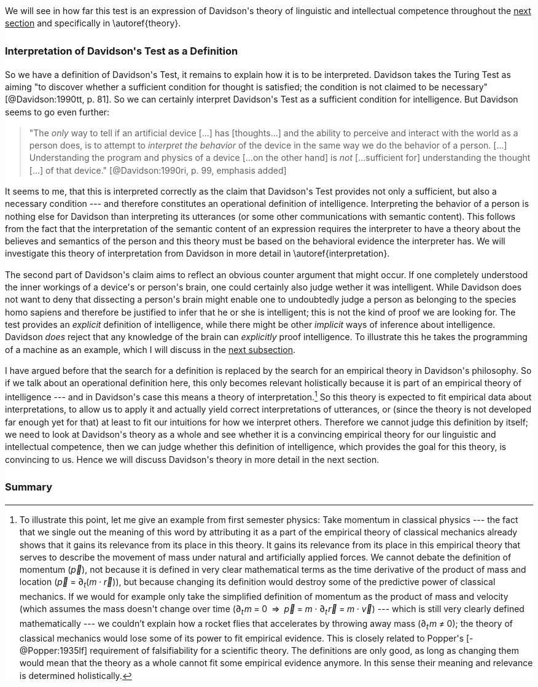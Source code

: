 We will see in how far this test is an expression of Davidson's theory of linguistic and intellectual competence throughout the [next section](#section3) and specifically in \autoref{theory}.



[^example]: Davidson gives the following example to illustrate his point: "Alitalia Flight 19 leaves Turin for London on Tuesdays at 8:30 in the morning. We can learn this by consulting a computer; but does the computer know what we learn by consulting it? The answer is that it does not because it does not know what a flight is, where Turin is, or even that Tuesday is a day of the week." [-@Davidson:1990ri, p. 89]

### Interpretation of Davidson's Test as a Definition


So we have a definition of Davidson's Test, it remains to explain how it is to be interpreted. Davidson takes the Turing Test as aiming "to discover whether a sufficient condition for thought is satisfied; the condition is not claimed to be necessary" [@Davidson:1990tt, p. 81]. So we can certainly interpret Davidson's Test as a sufficient condition for intelligence. But Davidson seems to go even further:

> "The *only* way to tell if an artificial device [...] has [thoughts...] and the ability to perceive and interact with the world as a person does, is to attempt to *interpret the behavior* of the device in the same way we do the behavior of a person. [...] Understanding the program and physics of a device [...on the other hand] is *not* [...sufficient for] understanding the thought [...] of that device." [@Davidson:1990ri, p. 99, emphasis added]

It seems to me, that this is interpreted correctly as the claim that Davidson's Test provides not only a sufficient, but also a necessary condition --- and therefore constitutes an operational definition of intelligence. Interpreting the behavior of a person is nothing else for Davidson than interpreting its utterances (or some other communications with semantic content). This follows from the fact that the interpretation of the semantic content of an expression requires the interpreter to have a theory about the believes and semantics of the person and this theory must be based on the behavioral evidence the interpreter has. We will investigate this theory of interpretation from Davidson in more detail in \autoref{interpretation}.

The second part of Davidson's claim aims to reflect an obvious counter argument that might occur. If one completely understood the inner workings of a device's or person's brain, one could certainly also judge wether it was intelligent. While Davidson does not want to deny that dissecting a person's brain might enable one to undoubtedly judge a person as belonging to the species homo sapiens and therefore be justified to infer that he or she is intelligent; this is not the kind of proof we are looking for. The test provides an *explicit* definition of intelligence, while there might be other *implicit* ways of inference about intelligence. Davidson *does* reject that any knowledge of the brain can *explicitly* proof intelligence. To illustrate this he takes the programming of a machine as an example, which I will discuss in the [next subsection](#supervenience).

I have argued before that the search for a definition is replaced by the search for an empirical theory in Davidson's philosophy. So if we talk about an operational definition here, this only becomes relevant holistically because it is part of an empirical theory of intelligence --- and in Davidson's case this means a theory of interpretation.[^physics] So this theory is expected to fit empirical data about interpretations, to allow us to apply it and actually yield correct interpretations of utterances, or (since the theory is not developed far enough yet for that) at least to fit our intuitions for how we interpret others. Therefore we cannot judge this definition by itself; we need to look at Davidson's theory as a whole and see whether it is a convincing empirical theory for our linguistic and intellectual competence, then we can judge whether this definition of intelligence, which provides the goal for this theory, is convincing to us. Hence we will discuss Davidson's theory in more detail in the next section.



[^physics]: To illustrate this point, let me give an example from first semester physics: Take momentum in classical physics --- the fact that we single out the meaning of this word by attributing it as a part of the empirical theory of classical mechanics already shows that it gains its relevance from its place in this theory. It gains its relevance from its place in this empirical theory that serves to describe the movement of mass under natural and artificially applied forces. We cannot debate the definition of momentum (${\scriptstyle \vec{p}}$), not because it is defined in very clear mathematical terms as the time derivative of the product of mass and location (${\scriptstyle \vec{p}\;=\;\partial_t(m\cdot \vec{r})}$), but because changing its definition would destroy some of the predictive power of classical mechanics. If we would for example only take the simplified definition of momentum as the product of mass and velocity (which assumes the mass doesn't change over time (${\scriptstyle \partial_t\! m \;=\; 0 \;\;\Rightarrow\;\; \vec{p}\;=\;m\cdot\partial_t\! \vec{r} \;=\; m\cdot \vec{v}}$) --- which is still very clearly defined mathematically --- we couldn’t explain how a rocket flies that accelerates by throwing away mass (${\scriptstyle \partial_t\! m \;\neq\; 0}$); the theory of classical mechanics would lose some of its power to fit empirical evidence. This is closely related to Popper's [-@Popper:1935lf] requirement of falsifiability for a scientific theory. The definitions are only good, as long as changing them would mean that the theory as a whole cannot fit some empirical evidence anymore. In this sense their meaning and relevance is determined holistically.



### Summary


[^life]: It is remarkable that a contemporary philosopher of Davidson's calibre only started publishing his relevant papers in his 40s after he had been a professor for over a decade. The publication dates of Davidson's papers ought to be interpreted with care though. His friend and student Ernie Lepore recounts: "[Davidson was] adventurous and daring [...] from early on right up until his death. [...] Donald was without even the slightest speck of careerism from the very start. He traveled the world giving papers in exotic places and often handed them over to local journals upon request. [...M]any of the papers were written somewhat contemporaneously. [...Some were] given much earlier than they were published and relatively around the same time. [...] I possess a mimeographed copy of his quotation paper dated from the early 60’s, long before its 1979 publication." [@Lepore:2003me].
[^no-sexism]: I think it is pretty clear that Davidson [-@Davidson:1990tt, p. 78] misinterprets Turing when he suggests that Turing wants the computer to play the literal imitation game and pretend to be a *woman* and that the interrogator's task would be to decide on the gender. This becomes pretty clear when Turing says: "If the man were to try and pretend to be the machine [...]" [-@Turing:1950cm, p. 435] and from all his examples that are focused on how the machine can imitate being a *human* not a woman. [See also  @Copeland:2000tt, p. 526.]
[^baseline]: Turing's idea is that a baseline is established by the traditional imitation game, in which a man tries to imitate a woman and the interrogator has to decide on the gender. While this might not be the best way to establish a baseline, it means that Davidson's critique that "Turing does not say what he would make of a computer that was consistently chosen over the [...human] to be the [...human]" [-@Davidson:1990tt, p. 78], is ill-conceived, as the computer will unambiguously fall over or under the baseline within a margin of error.
[^intelligence]: The term 'intelligence' is adopted here purely in reference to Artificial Intelligence. Turing mostly uses the term 'thinking' and Davidson [-@Davidson:1995ct] mostly uses the term 'rationality' to refer to the concept that this thesis is concerned with. I will introduce and explicate the term intellectual competence for this concept in \autoref{theory}.
[^agi-tests]: See @Muehlhauser:2013wa for a brief overview of operational definitions of AGI, including the Coffe-Brewing and College Test. From a philosophical perspective all those seem rather random and dubious --- certainly much further away from clearly capturing necessary conditions of human-like intellectual competences.
[^loebner-critique]: @Shieber:1994lr criticizes the Loebner Prize for its inappropriateness to award advances in natural-language-processing techniques instead of engineering tricks oriented to the exigencies of the restricted task like parrying and insertion of random typing errors. The setup of the scoring system alone shows how pointless it is to even judge current systems by a direct Turing Test. He argues that a subjective award modeled after the Nobel Prizes would make significantly more sense.
[^turing-thesis]: This is also known as the 'Church–Turing–Deutsch Principle' and represents an extension of the well-known Church-Turing Thesis to artificial intelligence.
[^nn-size]: Steven Wolfram writes: "Computers (and especially linear algebra in GPUs) got fast enough that [...] it became practical to train neural networks with millions of neurons, on millions of examples. [...T]his suddenly brought large-scale practical applications within reach. [...] I don’t think it’s a coincidence that this happened right when the number of artificial neurons being used came within striking distance of the number of neurons in relevant parts of our brains. [...I]f we’re trying to achieve 'human-like' image identification [...] then this defines a certain scale of problem, which, it appears, can be solved with a 'human-scale' neural network." [-@Wolfram:2015ii]
[^empiricism]: For historical reasons, the terminology here is easily confusing: The term 'Empiricism' ought to be treated very carefully as distinct from empirical. Davidson's theory is empirical, meaning observable evidence plays an important role in it, but it disagrees with the dogmas of Logical Empiricism (sometimes also called Logical Positivism), namely the analytic-synthetic distinction and reductionism [@Quine:1951td] and the dualism of scheme and content [@Davidson:1973vi]. Davidson replaces the concepts of meaning and proximal stimuli by a holistic and empirical theory which treats language and knowledge as elementary intersubjective. [@Lepore:2009d, p. 22--23]
[^theory]: Davidson moved from his interest in the historic aspect of philosophy to analytical philosophy, because Quine had convinced him "that it was possible to be serious about getting things right in philosophy" and to take philosophy "as serious as science" [@Davidson:2004id, p. 239]. But through the recession of Logical Empiricism it had become clear that this progress could not simply lie in treating philosophy as the logic of mathematics and reasoning. His experiences in studying business, working with J.C.C. McKinsey on decision theory, and studying Tarski, gave Davidson "an appreciation for what it's like to have a serious theory" [@Davidson:2004id, p. 253] and convinced him that the progress of ordinary language philosophy could be found in looking for a pragmatic empirical theory.
[^metaphysics]: Davidson argues that: "If we have the semantics of a language right, the objects we assign to the expressions of the language must exist" [@Davidson:1993mm, p. 40]. Since being able to communicate successfully means getting semantics pretty right. This will in turn also mean, that if we can communicate successfully, we must get it pretty right what things are in the world and in which relation they stand to each other. And this certainly seems to be a sufficient condition for intelligence. Davidson's argument for his claim that semantics is a method for metaphysics [-@Davidson:1993mm] is based on the fact that we must get things mostly right about the world, if we are intelligible as rational beings at all.
[^ontology]: Davidson's ontology takes only objects and events as basic entities [-@Davidson:1991tv]. He rejects the need for any propositions of proximal stimuli as entities in the mind [-@Davidson:1990mt]. The content of propositional knowledge is directly caused by the distal objects and events the world is made up of.
[^descartes]: In fact Descartes somewhat preconceived Turing's test in his 'Discourse on the Method'. He claims: machines "could never use words or other signs arranged in such a manner as is competent to us in order to declare our thoughts to others" [@Descartes:1637dm, Part V].
[^qm-observers]: This is assuming a complete physics of the world, which the practical science of physics strives to reach. In the science of physics of course there are still many issues like the inability of quantum mechanics to define in physical terms what an observation is that leads to the collapse of the wave function. But the fact that this is seen as a huge deficiency of the theory by most physicists illustrates this description of a complete physics --- independent of wether it is achievable or not.
[^turing-rules]: In his section 2.(8) about the 'Argument from Informality of Behaviour' Turing discusses a somewhat related argument that there is no "definite set of rules of conduct" [-@Turing:1950cm, p. 452] which govern the behavior of a person and that therefore a deterministic computer could not simulate a person's behavior. As Turing points out this argument (which he is not deriving directly from any other literature, but establishing himself in this crude way) fails because it is beside the point and has no evidence for its claim. But unlike Oppy and Dowe [-@Oppy:2011tt, p. 21, a fairly poor entry in the Stanford Encyclopedia of Philosophy] suggest the argument could easily be made strong if we suppose a mind-body dualism, causal influence of the mind on the body, and one of the various arguments like the one given here that there are no strict rules governing mental processes.
[^units]: Units are the bridges between the variables in the physical model and our observable reality. There definitions give a semantics to the model. But there definitions are externalistic. This becomes clearest if we look at the definition of the basic SI unit 'kilogram' which is currently still defined by a weight lying around in a vault in Paris --- not by the number of atoms of it, but by the object that we can *use* in comparative experiments.
[^spinoza]: Davidson argues that 'Spinoza's Causal Theory of the Affects' [-@Davidson:1999sc] might be interpreted as a form of anomalous monism.
[^fodor]: Another famous argument against reductionism by @Fodor:1974ss is also related to the fact that a special science type has multiple realizations through physical tokens, but those will fail to establish any physical type predicate at least in most cases.
[^supervenience]: The modern use of the term supervenience actually originates in 'Mental Events' [@Davidson:1970me, p. 214]. "This is the first explicit statement of a psychophysical supervenience thesis in the literature" [@McLaughlin:2013am, p. 427, see also p. 438].
[^discussion]: Davidson's 'Mental Events' [-@Davidson:1970me] has been a very influential and highly discussed paper. For an introduction to some main discussions around Anomalous Monism about mental and physical taxonomies and event individuation, strict laws and completed physics, Ramsification, strong and weak supervenience, and type epiphenomenalism and the cause law principle see @McLaughlin:2013am.
[^autism]: Some have argued that autistic speakers show that having the idea of objective truth and interpreting others is not essential for the ability to think and speak. There is empirical evidence that "autistic speakers allegedly fail false belief tests, which are designed to test their ability to attribute false beliefs to others [...and] actual cases of autistic speakers not capable of attributing beliefs to others have reportedly been found." Since those autists are clearly capable of language and thought, it is argued that the social aspect of language is unnecessary. It remains very unclear how convincing the evidence from such tests is and what alternative picture of language without a social environment and the idea of objective truth could possibly look like.  [For a brief introduction to the discussion and overview of the literature, see @Verheggen:2013t, p. 466 & 469.]
[^two-arguments]: It has been suggested that two main arguments for triangulation can be extracted from Davidson's writing. The first one, "the argument from error", is the one trying to solve the origin of the idea of objective truth which I have just sketched; the second one, the "argument from object-directedness", tries to solve the problem of the inscrutability of reference which I am about to outline now [@Bridges:2006dt, p. 292]. My aim here is not to reconstruct these arguments, but to plausibilize Davidson's triangulation idea. For an introduction to some of the main problems of Davidson's arguments see @Bernecker:2013te and @Bridges:2006dt and for some defenses see @Verheggen:2013t.
[^circularity]: Some have argued that Davidson's account of thought in triangulation is circular since language presupposes thought [for example see @Bernecker:2013te, @Bridges:2006dt]. Davidson himself is "under no illusion that [he] can provide anything like an analysis; [...] for a non-circular answer would tell us how to account for intensionality in non-extensional terms" [@Davidson:1997sl, p. 139] which he sees as impossible as we have seen in \autoref{supervenience}. Nevertheless the account is instructive. "It is obviously not just the narrow vicious circle that says that there is language and thought only when there is language and thought. It is rather the rich and complex circle that encompasses language, thought (each of which depending on there being fixed meanings), possession of the concept of objective truth, and linguistic triangulation. I should say it is an instructive circle, each part of which is such that, if it is absent, the whole circle breaks down. [...Therefore] it seems to me that the story is compelling and that within the intensional realm, progress has been made" [@Verheggen:2013t, p. 468]. So the critique is somewhat beside the point. The relevance of any theory does not follow from its ability to reduce terms but from its ability to account for empirical data (otherwise String Theory would be accepted). Davidson's account is relevant because it fits well with many of our experiences how we gain knowledge and is therefore an attractive alternative to cartesian idealism or positivist reductionism.
[^linguistic-competence]: The term linguistic competence was introduced by Chomsky who makes a "fundamental distinction between competence (the speaker-hearer's knowledge of his language) and performance (the actual use of language in concrete situation)" [@Chomsky:2014at, p. 4]. While Davidson  criticizes the idea of linguistic competence as knowledge of a language, he adopts the term for the description of the interpreters essential competence that enables communication in 'A Nice Derangement of Epitaphs' [-@Davidson:1986nd].
[^language]: Davidson has become famous for claiming "that *there is no such thing as a language* [...]. We must give up the idea of a clearly defined shared structure which language-users acquire and then apply to cases." [-@Davidson:1986nd, p. 107, emphasis added]. Our discussion should illuminate what he means by that. Of course he does not argue that the word 'language' is meaningless. He says "speakers share a language if and only if they tend to use the same words to mean the same thing[. Which leaves...] defining a language as the philosophically rather unimportant task of grouping idiolects" [-@Davidson:1994sa, p. 111]. Neither does Davidson claim that we literally translate others, he only draws an analogy between interpretation and translation, but very intentionally changes Quine's terminology from 'translation' to 'interpretation'.
[^liar-argument]: The core of the arguments Davidson establishes against a conventional connection between illocutions or perlocutions and meanings takes assertion as an example and shows that there cannot be a convention (public sign) that signals that an utterance is sincere (claims the truth): "In making an assertion, the asserter [...] must intend that [his] intention [to make an assertion] be recognized by his audience. [...] So it is natural to think it would be useful if there were a convention, as a convenience in making our assertive intentions clear. But Frege was surely right when he said, 'There is no word or sign in language whose function is simply to assert something.' [...] Imagine this: [an] actor is acting a scene in which there is supposed to be a fire. [...] And now a real fire breaks out, and the actor tries vainly to warn the real audience. [...] Convention cannot connect what may always be secret --- the intention to say what is true --- with what must be public --- making an assertion" [-@Davidson:1984cc, p. 269--270]. But without a convention that connects truth values with intentions or purposes of an utterances there is no hope in explaining meaning (a function from utterances to truth values) by those properties of utterances and conventions or the other way round. This is not to be confused with "the (correct) thesis that every utterance of an imperative [or declaration of believe] labels itself (truly or falsely) an order [or assertion]" [-@Davidson:1984cc, p. 275].
[^malapropisms]: Davidson's prime example for instances where the ability to interpret only arises in the moment of the utterance are Malapropisms. "Malapropisms introduce expressions not covered by prior learning, [...they] fall into a different category, one that may include such things as our ability to perceive a well-formed sentence when the actual utterance was incomplete or grammatically garbled, our ability to interpret words we have never heard before, to correct slips of the tongue, or to cope with new idiolects" [@Davidson:1986nd, p. 94--95].
[^relations]: Relation to Plato and Gadamer [@Davidson:1997gp, @Bertram:2012ta]. Relation to Derrida [@Bertram:2002ue, @Wheeler:1986if]
[^mortality]: Davidson argues that a language must be finite, because otherwise it would take us an infinite amount of time to learn a language: "Suppose that a language lacks this feature; then no matter how many sentences a would-be speaker learns to produce and understand, there will remain others whose meanings are not given by the rules already mastered. It is natural to say such a language is unlearnable" [-@Davidson:1965tm, p. 8]. Even though this argument might have some issues, since the number of expressions in a language is only infinite in theory, but in practice we ever only use a finite number of words. However, it is clear that theories that treat for example Quotations as irreducible singular terms go completely against our intuition, so Davidson certainly has a point with his critique of such theories.
[^reverse-tarski]: Davidson later realized that he reversed Tarski's approach: "One thing that only gradually dawned on me was that while Tarski intended to analyse the concept of truth by appealing (in Convention T) to the concept of meaning (in the guise of sameness of meaning, or translation), I have the reverse in mind. I considered truth to be the central primitive concept, and hoped, by detailing truth's structure, to get at meaning" [@Davidson:2001it, p. xvi]. This is of course related to Davidson taking successful communication as basic for meaning, where communication depends on triangulating in a shared world, allowing one to determine what is objectively true. So we can see that these later ideas are already moored in his early works.
[^davidsons-program]: Davidson's idea that truth conditions (T-Sentences) are all that is needed to explain interpretation, and any more fundamental notion of meaning is misconceived, has also led to what is known as Davidson's Program: The attempt to give an account of the interpretation of utterances purely with the means of first order logic on which Tarksi's truth theory is based. Davidson has made important contributions to such analyses himself. Especially his analysis of action sentences with first order logic has gained widespread use even by computational linguists. "Action sentences present a problem for semantics because of their capacity to take an endless variety of adverbial phrase, which themselves can be endlessly complex. [...] The event analysis that Davidson introduced treats action verbs as introducing an implicit existential quantifier over events, and the adverbs as contributing predicates of it." [@Lepore:2009d, p. 16] The sentence "Brutus stabbed Caesar violently with a knife" for example can analyzed as: ${\scriptstyle \exists}$ *e* : *e* = 'event of stabbing by Brutus of Caesar' : UsingKnife(*e*) ${\scriptstyle \land}$ Violent(*e*).
[^theoretic]: Davidson clarifies the following: "I do not think I have ever conflated the (empirical) question how we actually go about understanding a speaker with the (philosophical) question what is necessary and sufficient for such understanding. I have focused on the latter question [...]. If I ask how someone interpreted an utterance of the sentence 'Snow is white', and am told that she interpreted it as meaning that snow is white (or as being true if and only if snow is white), my question was not, as the answer shows, what other words the hearer might have substituted for the sentence 'Snow is white.' I am asking how the person understood the utterance of those words. Of course I must use words to say how she understood those words, since I must use words to say anything, but my words are not offered as the interpretation; they merely help describe it. [...] I agree with Michael that 'one who ...understands a sentence need not be able to say how he understands it. He does not have to be able to say it even to himself' \[@Dummett:1986nd, p. 464 ...]. It would obviously have been absurd of me to have claimed [...] that whenever we understand a speaker we translate his words into our own. Translation is no part of the transaction between speaker and hearer that I call interpretation. Where translation of a sort may be involved is in the description the philosopher gives in his language of what the hearer makes of the speaker's utterances. [...Similarly] the point is not that speaker or hearer has a theory, but that they speak and understand in accord with a theory --- a theory that is needed only when we want to describe their abilities and performance" [@Davidson:1994sa, p. 111--113].
[^behaviorism]: Davidson has sometimes been accused of behaviorism for his account of radical interpretation [see for example @Chomsky:1992li]. This is clearly mistaken, as Davidson sees behavior purely as evidence and holds that intentional terms are irreducible to behavioristic vocabulary. He says "Chomsky has accused me [...] of supposing that all we know about language must be based on behavioristic evidence. I would certainly deny the accusation [...]. But I do share with Quine the conviction that our understanding of what speakers mean by what they say is partly based, directly or indirectly, on what we can learn or pick up from perceiving what they do. No matter how much grammar we come equipped with from the cradle, we must learn what the words of any particular language mean [...]; we must pick up our first language from those who already speak it. (The behaviorism I speak of is not, incidentally, reductive in nature: I do not expect any basic intentional predicates to be defined in non-intentional terms. The point simply concerns evidence)" [@Davidson:1995ct, p. 132]. On the contrary Davidson is a strong supporter of the importance of rational norms for the explanation of kognitive phenomena [@Rescorla:2013rc].
[^proof]: Davidson uses Bayesian decision theory in the form developed by Richard Jeffrey which allows "to extract subjective probabilities and values from preferences that propositions [or in Davidson's modification sentences] be true" [@Davidson:1980tu, p. 160]. This allows to construct a formal theory that assigns values of probability that an agent believes in a sentences and values of desirability of the truth of a sentence for an agent. The clue is that these values do not have to be measured directly; "once the truth-functional connectives have been identified, Jeffrey has shown how to fix [...] the subjective desirabilities and probabilities of all sentences" [-@Davidson:1980tu, p. 161]. Davidson formally shows how we can determine which logical connective has the meaning of the Sheffer stroke ('not both') based purely on the knowledge wether a speaker prefers the truth of one sentence over that of another [-@Davidson:1980tu, p. 161--163]. Since all logical operators can be reduced to the Sheffer stroke this means we have already determined all logical operators. From there "the relative desirabilities of all sentences" [-@Davidson:1980tu, p. 164] are determined and from the patterns of those sentences the logical quantifiers can be identified. Uncovering "logical form in general, that is, to learn how sentences are made up of predicates, singular terms, quantifiers, variables, and the like" [-@Davidson:1980tu, p. 165] only based on observations wether an agent prefers the truth of one sentence over that of another.
[^armchair]: It is a point of critique that "Davidson develops [...his theory] primarily through armchair reconstruction of interpretive practice, rather than through detailed study of empirical psychology" and cognitive science [@Rescorla:2013rc, p. 484]. This leads to a disconnect between his aim for a serious scientific treatment of intellectual and linguistic competence [see @Davidson:1995ct] and the standard of his theory. It is especially said because "over the past few decades, cognitive science has embraced the Bayesian paradigm [...that] embodies a broadly Davidsonian [...] entanglement of normative evaluation and psychological description" [@Rescorla:2013rc, p. 484]. If Davidson had more explicitly engaged with cognitive science his theory might have become clearer and cognitive scientists might have paid more explicit attention to the relevance of his philosophy for their research.
[^swampman]: The discussion about these issues often takes Davidson's Swampman example [-@Davidson:1987ko] as a starting point. I will not go any deeper into the example since Davidson himself later regretted using it since it caused more confusion than anything else: "As with Swampman, I regret these sorties into science fiction [...] the case can be made without [such sorties], and better" [-@Davidson:1999rg, p. 192]. Davidson's discussion of those issues on the example of the Turing Test seems to be a much better example, but one that has sadly found very litte reception in the literature.